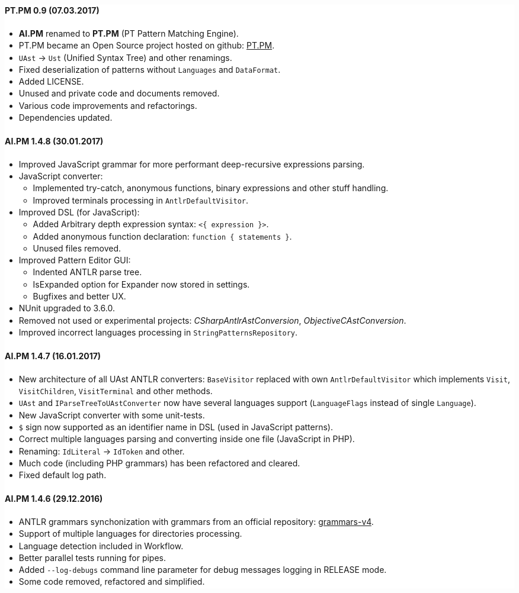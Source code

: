 #### PT.PM 0.9 (07.03.2017)

* **AI.PM** renamed to **PT.PM** (PT Pattern Matching Engine).
* PT.PM became an Open Source project hosted on github: [PT.PM](https://github.com/PositiveTechnologies/PT.PM).
* `UAst` -> `Ust` (Unified Syntax Tree) and other renamings.
* Fixed deserialization of patterns without `Languages` and `DataFormat`.
* Added LICENSE.
* Unused and private code and documents removed.
* Various code improvements and refactorings.
* Dependencies updated.

#### AI.PM 1.4.8 (30.01.2017)

* Improved JavaScript grammar for more performant deep-recursive expressions parsing.
* JavaScript converter:
  * Implemented try-catch, anonymous functions, binary expressions and other stuff handling.
  * Improved terminals processing in `AntlrDefaultVisitor`.
* Improved DSL (for JavaScript):
  * Added Arbitrary depth expression syntax: `<{ expression }>`.
  * Added anonymous function declaration: `function { statements }`.
  * Unused files removed.
* Improved Pattern Editor GUI:
  * Indented ANTLR parse tree.
  * IsExpanded option for Expander now stored in settings.
  * Bugfixes and better UX.
* NUnit upgraded to 3.6.0.
* Removed not used or experimental projects: *CSharpAntlrAstConversion*, *ObjectiveCAstConversion*.
* Improved incorrect languages processing in `StringPatternsRepository`.

#### AI.PM 1.4.7 (16.01.2017)

* New architecture of all UAst ANTLR converters: `BaseVisitor` replaced with own `AntlrDefaultVisitor` which implements  `Visit`, `VisitChildren`, `VisitTerminal` and other methods.
* `UAst` and `IParseTreeToUAstConverter` now have several languages support (`LanguageFlags` instead of single `Language`).
* New JavaScript converter with some unit-tests.
* `$` sign now supported as an identifier name in DSL (used in JavaScript patterns).
* Correct multiple languages parsing and converting inside one file (JavaScript in PHP).
* Renaming: `IdLiteral` -> `IdToken` and other.
* Much code (including PHP grammars) has been refactored and cleared.
* Fixed default log path.

#### AI.PM 1.4.6 (29.12.2016)

* ANTLR grammars synchonization with grammars from an official repository: [grammars-v4](https://github.com/antlr/grammars-v4/pull/529).
* Support of multiple languages for directories processing.
* Language detection included in Workflow.
* Better parallel tests running for pipes.
* Added `--log-debugs` command line parameter for debug messages logging in RELEASE mode.
* Some code removed, refactored and simplified.
